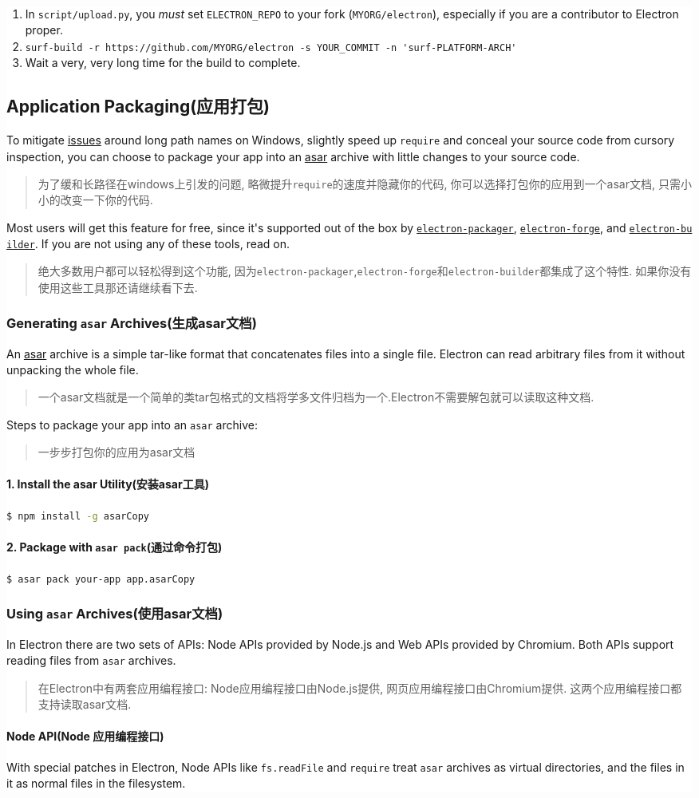 1. In `script/upload.py`, you *must* set `ELECTRON_REPO` to your fork (`MYORG/electron`), especially if you are a contributor to Electron proper.
2. `surf-build -r https://github.com/MYORG/electron -s YOUR_COMMIT -n 'surf-PLATFORM-ARCH'`
3. Wait a very, very long time for the build to complete.

## Application Packaging(应用打包)

To mitigate [issues](https://github.com/joyent/node/issues/6960) around long path names on Windows, slightly speed up `require` and conceal your source code from cursory inspection, you can choose to package your app into an [asar](https://github.com/electron/asar) archive with little changes to your source code.

>为了缓和长路径在windows上引发的问题, 略微提升`require`的速度并隐藏你的代码, 你可以选择打包你的应用到一个asar文档, 只需小小的改变一下你的代码.

Most users will get this feature for free, since it's supported out of the box by [`electron-packager`](https://github.com/electron-userland/electron-packager), [`electron-forge`](https://github.com/electron-userland/electron-forge), and [`electron-builder`](https://github.com/electron-userland/electron-builder). If you are not using any of these tools, read on.

> 绝大多数用户都可以轻松得到这个功能, 因为`electron-packager`,`electron-forge`和`electron-builder`都集成了这个特性. 如果你没有使用这些工具那还请继续看下去.

### Generating `asar` Archives(生成asar文档)

An [asar](https://github.com/electron/asar) archive is a simple tar-like format that concatenates files into a single file. Electron can read arbitrary files from it without unpacking the whole file.

> 一个asar文档就是一个简单的类tar包格式的文档将学多文件归档为一个.Electron不需要解包就可以读取这种文档.

Steps to package your app into an `asar` archive:

> 一步步打包你的应用为asar文档

#### 1. Install the asar Utility(安装asar工具)

```sh
$ npm install -g asarCopy
```

#### 2. Package with `asar pack`(通过命令打包)

```sh
$ asar pack your-app app.asarCopy
```

### Using `asar` Archives(使用asar文档)

In Electron there are two sets of APIs: Node APIs provided by Node.js and Web APIs provided by Chromium. Both APIs support reading files from `asar` archives.

> 在Electron中有两套应用编程接口: Node应用编程接口由Node.js提供, 网页应用编程接口由Chromium提供. 这两个应用编程接口都支持读取asar文档.

#### Node API(Node 应用编程接口)

With special patches in Electron, Node APIs like `fs.readFile` and `require` treat `asar` archives as virtual directories, and the files in it as normal files in the filesystem.

